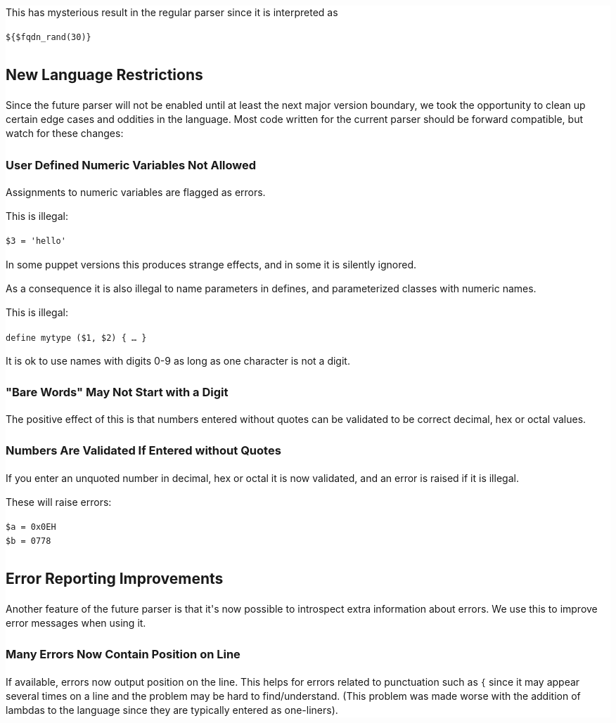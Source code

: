 This has mysterious result in the regular parser since it is interpreted as

    ${$fqdn_rand(30)}


New Language Restrictions
-----

Since the future parser will not be enabled until at least the next major version boundary, we took the opportunity to clean up certain edge cases and oddities in the language. Most code written for the current parser should be forward compatible, but watch for these changes:

### User Defined Numeric Variables Not Allowed

Assignments to numeric variables are flagged as errors.

This is illegal:

    $3 = 'hello'

In some puppet versions this produces strange effects, and in some it is silently ignored.

As a consequence it is also illegal to name parameters in defines, and parameterized classes with numeric names.

This is illegal:

    define mytype ($1, $2) { … }

It is ok to use names with digits 0-9 as long as one character is not a digit.

### "Bare Words" May Not Start with a Digit

The positive effect of this is that numbers entered without quotes can be validated to be correct decimal, hex or octal values.

### Numbers Are Validated If Entered without Quotes

If you enter an unquoted number in decimal, hex or octal it is now validated, and an error is raised if it is illegal.

These will raise errors:

    $a = 0x0EH
    $b = 0778

Error Reporting Improvements
-----

Another feature of the future parser is that it's now possible to introspect extra information about errors. We use this to improve error messages when using it.

### Many Errors Now Contain Position on Line

If available, errors now output position on the line. This helps for errors related to punctuation such as `{` since it may appear several times on a line and the problem may be hard to find/understand. (This problem was made worse with the addition of lambdas to the language since they are typically entered as one-liners).
